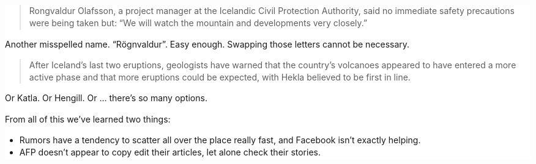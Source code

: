 > Rongvaldur Olafsson, a project manager at the Icelandic Civil Protection Authority, said no immediate safety precautions were being taken but: &#8220;We will watch the mountain and developments very closely.&#8221;

Another misspelled name. &#8220;Rögnvaldur&#8221;. Easy enough. Swapping those letters cannot be necessary.

> After Iceland&#8217;s last two eruptions, geologists have warned that the country&#8217;s volcanoes appeared to have entered a more active phase and that more eruptions could be expected, with Hekla believed to be first in line.

Or Katla. Or Hengill. Or &#8230; there&#8217;s so many options.

From all of this we&#8217;ve learned two things:

*   Rumors have a tendency to scatter all over the place really fast, and Facebook isn&#8217;t exactly helping.
*   AFP doesn&#8217;t appear to copy edit their articles, let alone check their stories.

 [1]: http://www.abc.net.au/news/stories/2011/07/06/3262975.htm?section=world
 [2]: http://icelandweatherreport.com/
 [3]: https://twitter.com/#!/aldakalda
 [4]: https://www.youtube.com/watch?v=9jq-sMZtSww
 [5]: http://en.wikipedia.org/wiki/Fimmv%C3%B6r%C3%B0uh%C3%A1ls
 [6]: http://en.wikipedia.org/wiki/Air_travel_disruption_after_the_2010_Eyjafjallaj%C3%B6kull_eruption
 [7]: http://en.wikipedia.org/wiki/Gr%C3%ADmsv%C3%B6tn
 [8]: http://en.wikipedia.org/wiki/Soufri%C3%A8re_Hills
 [9]: http://en.wikipedia.org/wiki/Halema%60uma%60u_crater
 [10]: http://en.wikipedia.org/wiki/Heimaey
 [11]: http://en.wikipedia.org/wiki/Eldfell
 [12]: http://www.visir.is/gaeti-gosid-a-morgun-eda-eftir-tuttugu-ar/article/2011110709456
 [13]: http://www.watchtower.org/
 [14]: http://www.mbl.is/frettir/innlent/2000/02/26/eldgos_hafid_i_heklu/
 [15]: http://www.smarimccarthy.com/wp-content/uploads/2011/07/mbl1.jpg
 [16]: http://www.smarimccarthy.com/wp-content/uploads/2011/07/mbl2.jpg
 [17]: http://www.mbl.is/frettir/innlent/2010/01/03/gaeti_gosid_med_skommum_fyrirvara/
 [18]: http://www.mbl.is/mm/gagnasafn/grein.html?grein_id=151019
 [19]: http://www.google.is/search?q=s%C3%A9%C3%B0+og+heyrt&hl=en&prmd=ivns&source=lnms&tbm=isch&ei=iM8VTq3mIJHIswbR-pngDw&sa=X&oi=mode_link&ct=mode&cd=2&ved=0CAsQ_AUoAQ&biw=1366&bih=657
 [20]: http://en.wikipedia.org/wiki/File:Volcanic_system_of_Iceland-Map-en.svg
